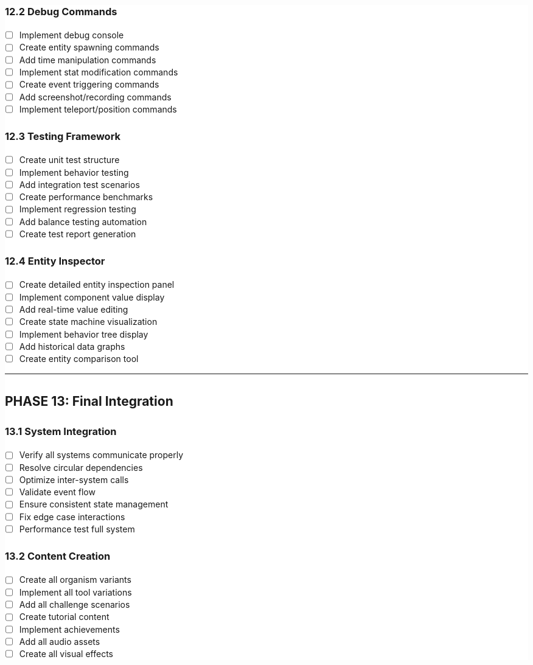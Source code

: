 ### 12.2 Debug Commands
- [ ] Implement debug console
- [ ] Create entity spawning commands
- [ ] Add time manipulation commands
- [ ] Implement stat modification commands
- [ ] Create event triggering commands
- [ ] Add screenshot/recording commands
- [ ] Implement teleport/position commands

### 12.3 Testing Framework
- [ ] Create unit test structure
- [ ] Implement behavior testing
- [ ] Add integration test scenarios
- [ ] Create performance benchmarks
- [ ] Implement regression testing
- [ ] Add balance testing automation
- [ ] Create test report generation

### 12.4 Entity Inspector
- [ ] Create detailed entity inspection panel
- [ ] Implement component value display
- [ ] Add real-time value editing
- [ ] Create state machine visualization
- [ ] Implement behavior tree display
- [ ] Add historical data graphs
- [ ] Create entity comparison tool

---

## PHASE 13: Final Integration

### 13.1 System Integration
- [ ] Verify all systems communicate properly
- [ ] Resolve circular dependencies
- [ ] Optimize inter-system calls
- [ ] Validate event flow
- [ ] Ensure consistent state management
- [ ] Fix edge case interactions
- [ ] Performance test full system

### 13.2 Content Creation
- [ ] Create all organism variants
- [ ] Implement all tool variations
- [ ] Add all challenge scenarios
- [ ] Create tutorial content
- [ ] Implement achievements
- [ ] Add all audio assets
- [ ] Create all visual effects
